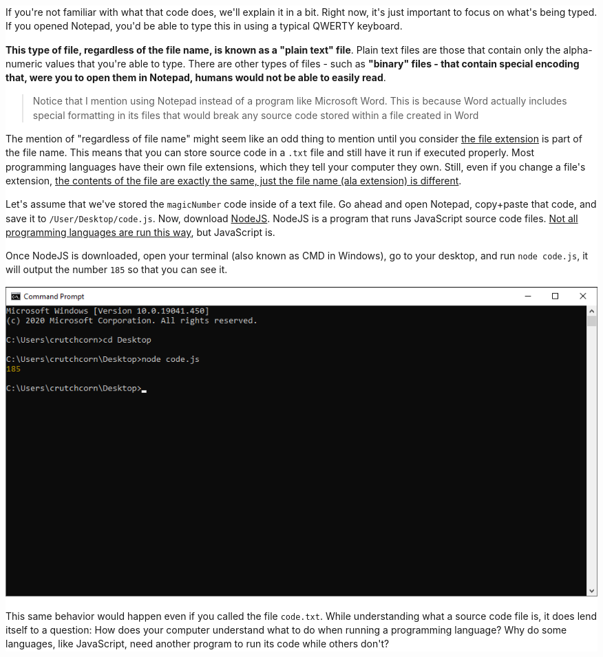 If you're not familiar with what that code does,  we'll explain it in a bit. Right now, it's just important to focus on what's being typed. If you opened Notepad, you'd be able to type this in using a typical QWERTY keyboard.

**This type of file, regardless of the file name, is known as a "plain text" file**. Plain text files are those that contain only the alpha-numeric values that you're able to type. There are other types of files - such as **"binary" files - that contain special encoding that, were you to open them in Notepad, humans would not be able to easily read**.

> Notice that I mention using Notepad instead of a program like Microsoft Word. This is because Word actually includes special formatting in its files that would break any source code stored within a file created in Word

The mention of "regardless of file name" might seem like an odd thing to mention until you consider [the file extension](/posts/what-do-files-extensions-do/) is part of the file name.
This means that you can store source code in a `.txt` file and still have it run if executed properly. Most programming languages have their own file extensions, which they tell your computer they own. Still, even  if you change a file's extension, [the contents of the file are exactly the same, just the file name (ala extension) is different](/posts/what-do-files-extensions-do/).

Let's assume that we've stored the `magicNumber` code inside of a text file. Go ahead and open Notepad, copy+paste that code, and save it to `/User/Desktop/code.js`. Now, download [NodeJS](https://nodejs.org/). NodeJS is a program that runs JavaScript source code files. [Not all programming languages are run this way](#compiled-vs-runtime), but JavaScript is.

Once NodeJS is downloaded, open your terminal (also known as CMD in Windows), go to your desktop, and run `node code.js`, it will output the number `185` so that you can see it.

![](./cmd.png)

This same behavior would happen even if you called the file `code.txt`. While understanding what a source code file is, it does lend itself to a question:
How does your computer understand what to do when running a programming language? Why do some languages, like JavaScript, need another program to run its code while others don't?
